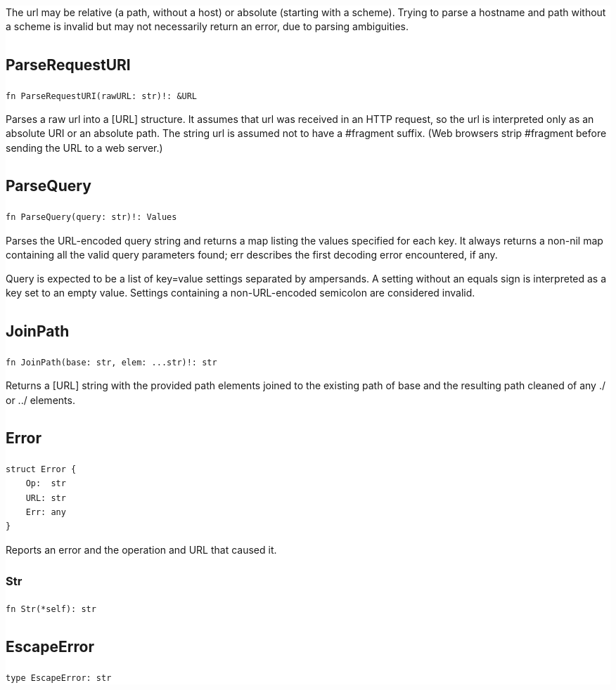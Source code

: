 The url may be relative \(a path, without a host\) or absolute \(starting with a scheme\)\. Trying to parse a hostname and path without a scheme is invalid but may not necessarily return an error, due to parsing ambiguities\.

## ParseRequestURI
```jule
fn ParseRequestURI(rawURL: str)!: &URL
```
Parses a raw url into a \[URL\] structure\. It assumes that url was received in an HTTP request, so the url is interpreted only as an absolute URI or an absolute path\. The string url is assumed not to have a \#fragment suffix\. \(Web browsers strip \#fragment before sending the URL to a web server\.\)

## ParseQuery
```jule
fn ParseQuery(query: str)!: Values
```
Parses the URL\-encoded query string and returns a map listing the values specified for each key\. It always returns a non\-nil map containing all the valid query parameters found; err describes the first decoding error encountered, if any\.

Query is expected to be a list of key=value settings separated by ampersands\. A setting without an equals sign is interpreted as a key set to an empty value\. Settings containing a non\-URL\-encoded semicolon are considered invalid\.

## JoinPath
```jule
fn JoinPath(base: str, elem: ...str)!: str
```
Returns a \[URL\] string with the provided path elements joined to the existing path of base and the resulting path cleaned of any \./ or \.\./ elements\.

## Error
```jule
struct Error {
	Op:  str
	URL: str
	Err: any
}
```
Reports an error and the operation and URL that caused it\.

### Str
```jule
fn Str(*self): str
```


## EscapeError
```jule
type EscapeError: str
```
